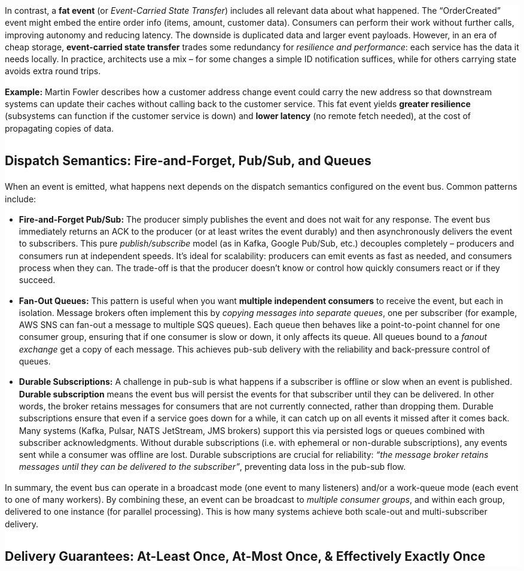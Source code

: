   In contrast, a **fat event** (or *Event-Carried State Transfer*) includes all relevant data about what happened. The “OrderCreated” event might embed the entire order info (items, amount, customer data). Consumers can perform their work without further calls, improving autonomy and reducing latency. The downside is duplicated data and larger event payloads. However, in an era of cheap storage, **event-carried state transfer** trades some redundancy for *resilience and performance*: each service has the data it needs locally. In practice, architects use a mix – for some changes a simple ID notification suffices, while for others carrying state avoids extra round trips.

**Example:** Martin Fowler describes how a customer address change event could carry the new address so that downstream systems can update their caches without calling back to the customer service. This fat event yields **greater resilience** (subsystems can function if the customer service is down) and **lower latency** (no remote fetch needed), at the cost of propagating copies of data.

## Dispatch Semantics: Fire-and-Forget, Pub/Sub, and Queues

When an event is emitted, what happens next depends on the dispatch semantics configured on the event bus. Common patterns include:

* **Fire-and-Forget Pub/Sub:** The producer simply publishes the event and does not wait for any response. The event bus immediately returns an ACK to the producer (or at least writes the event durably) and then asynchronously delivers the event to subscribers. This pure *publish/subscribe* model (as in Kafka, Google Pub/Sub, etc.) decouples completely – producers and consumers run at independent speeds. It’s ideal for scalability: producers can emit events as fast as needed, and consumers process when they can. The trade-off is that the producer doesn’t know or control how quickly consumers react or if they succeed.

* **Fan-Out Queues:** This pattern is useful when you want **multiple independent consumers** to receive the event, but each in isolation. Message brokers often implement this by *copying messages into separate queues*, one per subscriber (for example, AWS SNS can fan-out a message to multiple SQS queues). Each queue then behaves like a point-to-point channel for one consumer group, ensuring that if one consumer is slow or down, it only affects its queue. All queues bound to a *fanout exchange* get a copy of each message. This achieves pub-sub delivery with the reliability and back-pressure control of queues.

* **Durable Subscriptions:** A challenge in pub-sub is what happens if a subscriber is offline or slow when an event is published. **Durable subscription** means the event bus will persist the events for that subscriber until they can be delivered. In other words, the broker retains messages for consumers that are not currently connected, rather than dropping them. Durable subscriptions ensure that even if a service goes down for a while, it can catch up on all events it missed after it comes back. Many systems (Kafka, Pulsar, NATS JetStream, JMS brokers) support this via persisted logs or queues combined with subscriber acknowledgments. Without durable subscriptions (i.e. with ephemeral or non-durable subscriptions), any events sent while a consumer was offline are lost. Durable subscriptions are crucial for reliability: *“the message broker retains messages until they can be delivered to the subscriber”*, preventing data loss in the pub-sub flow.

In summary, the event bus can operate in a broadcast mode (one event to many listeners) and/or a work-queue mode (each event to one of many workers). By combining these, an event can be broadcast to *multiple consumer groups*, and within each group, delivered to one instance (for parallel processing). This is how many systems achieve both scale-out and multi-subscriber delivery.

## Delivery Guarantees: At-Least Once, At-Most Once, & Effectively Exactly Once
